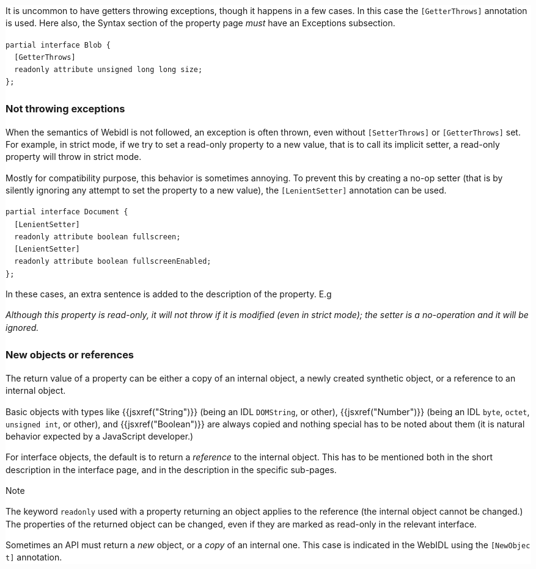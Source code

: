 It is uncommon to have getters throwing exceptions, though it happens in a few cases. In this case the `[GetterThrows]` annotation is used. Here also, the Syntax section of the property page _must_ have an Exceptions subsection.

```webidl
partial interface Blob {
  [GetterThrows]
  readonly attribute unsigned long long size;
};
```

### Not throwing exceptions

When the semantics of Webidl is not followed, an exception is often thrown, even without `[SetterThrows]` or `[GetterThrows]` set. For example, in strict mode, if we try to set a read-only property to a new value, that is to call its implicit setter, a read-only property will throw in strict mode.

Mostly for compatibility purpose, this behavior is sometimes annoying. To prevent this by creating a no-op setter (that is by silently ignoring any attempt to set the property to a new value), the `[LenientSetter]` annotation can be used.

```webidl
partial interface Document {
  [LenientSetter]
  readonly attribute boolean fullscreen;
  [LenientSetter]
  readonly attribute boolean fullscreenEnabled;
};
```

In these cases, an extra sentence is added to the description of the property. E.g

_Although this property is read-only, it will not throw if it is modified (even in strict mode); the setter is a no-operation and it will be ignored._

### New objects or references

The return value of a property can be either a copy of an internal object, a newly created synthetic object, or a reference to an internal object.

Basic objects with types like {{jsxref("String")}} (being an IDL `DOMString`, or other), {{jsxref("Number")}} (being an IDL `byte`, `octet`, `unsigned int`, or other), and {{jsxref("Boolean")}} are always copied and nothing special has to be noted about them (it is natural behavior expected by a JavaScript developer.)

For interface objects, the default is to return a _reference_ to the internal object. This has to be mentioned both in the short description in the interface page, and in the description in the specific sub-pages.

> [!NOTE]
> The keyword `readonly` used with a property returning an object applies to the reference (the internal object cannot be changed.) The properties of the returned object can be changed, even if they are marked as read-only in the relevant interface.

Sometimes an API must return a _new_ object, or a _copy_ of an internal one. This case is indicated in the WebIDL using the `[NewObject]` annotation.
